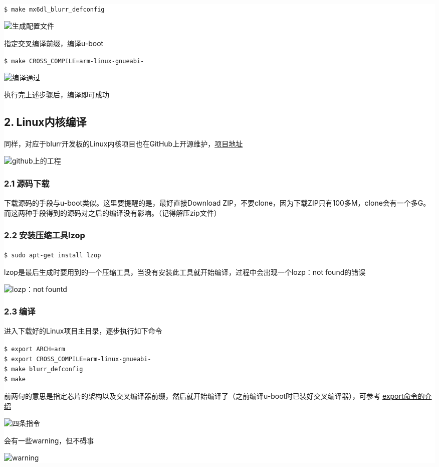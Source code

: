 ```bash
$ make mx6dl_blurr_defconfig
```

![生成配置文件](https://picped-1301226557.cos.ap-beijing.myqcloud.com/BC_20180411_c22b1be42612.png)

指定交叉编译前缀，编译u-boot

```bash
$ make CROSS_COMPILE=arm-linux-gnueabi- 
```

![编译通过](https://picped-1301226557.cos.ap-beijing.myqcloud.com/BC_20180411_967c5a8d8bba.png)

执行完上述步骤后，编译即可成功

## 2. Linux内核编译

同样，对应于blurr开发板的Linux内核项目也在GitHub上开源维护，[项目地址](https://github.com/EMSYM/linux)

![github上的工程](https://picped-1301226557.cos.ap-beijing.myqcloud.com/BC_20180411_fd26ed77a3ab.png)

### 2.1 源码下载

下载源码的手段与u-boot类似。这里要提醒的是，最好直接Download ZIP，不要clone，因为下载ZIP只有100多M，clone会有一个多G。而这两种手段得到的源码对之后的编译没有影响。（记得解压zip文件）

### 2.2 安装压缩工具lzop

```bash
$ sudo apt-get install lzop
```

lzop是最后生成时要用到的一个压缩工具，当没有安装此工具就开始编译，过程中会出现一个lozp：not found的错误

![lozp：not fountd](https://picped-1301226557.cos.ap-beijing.myqcloud.com/BC_20180411_5665b6610702.png)

### 2.3 编译

进入下载好的Linux项目主目录，逐步执行如下命令

```bash
$ export ARCH=arm
$ export CROSS_COMPILE=arm-linux-gnueabi-
$ make blurr_defconfig
$ make
```

前两句的意思是指定芯片的架构以及交叉编译器前缀，然后就开始编译了（之前编译u-boot时已装好交叉编译器），可参考 [export命令的介绍](http://blog.csdn.net/wl_fln/article/details/7258294)

![四条指令](https://picped-1301226557.cos.ap-beijing.myqcloud.com/BC_20180411_57171204afb8.png)

会有一些warning，但不碍事

![warning](https://picped-1301226557.cos.ap-beijing.myqcloud.com/ad7eeaabb67f.png)
